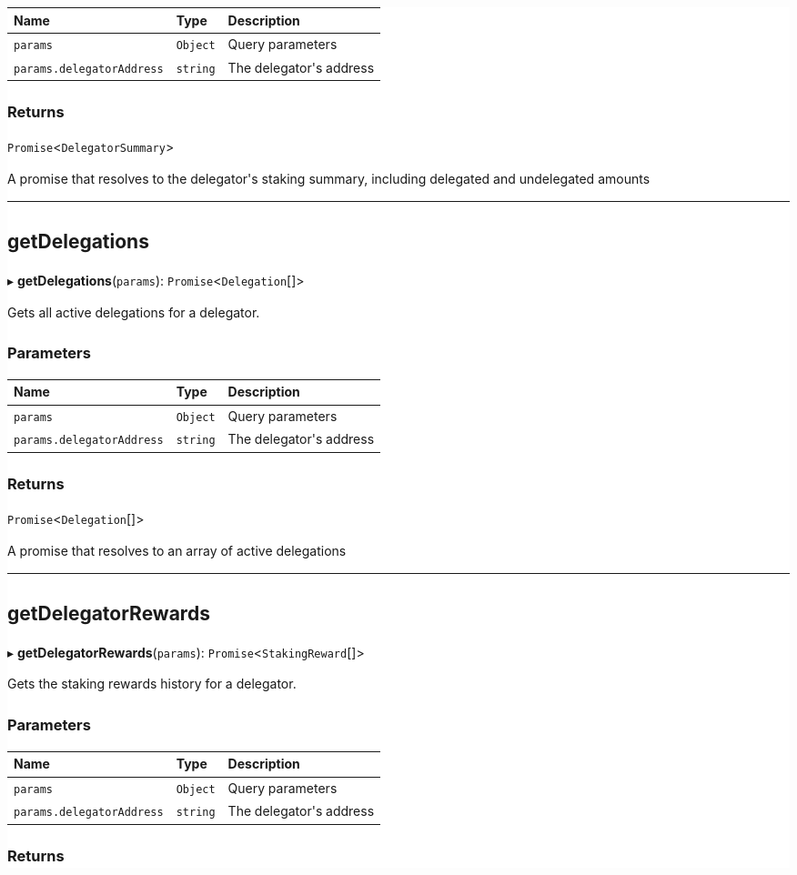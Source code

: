 | Name | Type | Description |
| :------ | :------ | :------ |
| `params` | `Object` | Query parameters |
| `params.delegatorAddress` | `string` | The delegator's address |

### Returns

`Promise`\<`DelegatorSummary`\>

A promise that resolves to the delegator's staking summary,
including delegated and undelegated amounts

___

## getDelegations

▸ **getDelegations**(`params`): `Promise`\<`Delegation`[]\>

Gets all active delegations for a delegator.

### Parameters

| Name | Type | Description |
| :------ | :------ | :------ |
| `params` | `Object` | Query parameters |
| `params.delegatorAddress` | `string` | The delegator's address |

### Returns

`Promise`\<`Delegation`[]\>

A promise that resolves to an array of active delegations

___

## getDelegatorRewards

▸ **getDelegatorRewards**(`params`): `Promise`\<`StakingReward`[]\>

Gets the staking rewards history for a delegator.

### Parameters

| Name | Type | Description |
| :------ | :------ | :------ |
| `params` | `Object` | Query parameters |
| `params.delegatorAddress` | `string` | The delegator's address |

### Returns
